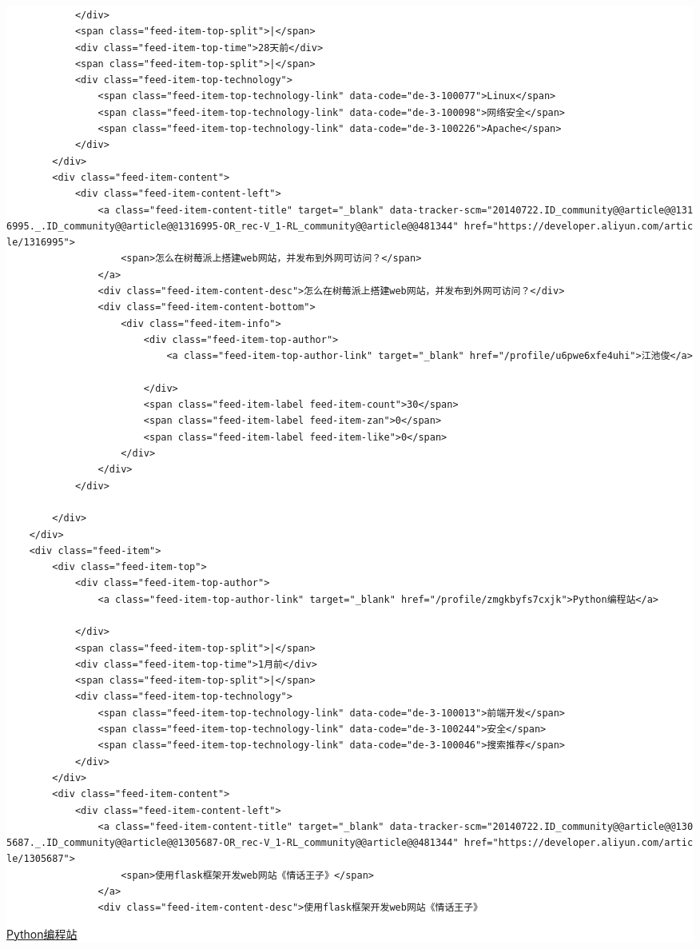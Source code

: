                 </div>
                <span class="feed-item-top-split">|</span>
                <div class="feed-item-top-time">28天前</div>
                <span class="feed-item-top-split">|</span>
                <div class="feed-item-top-technology">
                    <span class="feed-item-top-technology-link" data-code="de-3-100077">Linux</span>
                    <span class="feed-item-top-technology-link" data-code="de-3-100098">网络安全</span>
                    <span class="feed-item-top-technology-link" data-code="de-3-100226">Apache</span>
                </div>
            </div>
            <div class="feed-item-content">
                <div class="feed-item-content-left">
                    <a class="feed-item-content-title" target="_blank" data-tracker-scm="20140722.ID_community@@article@@1316995._.ID_community@@article@@1316995-OR_rec-V_1-RL_community@@article@@481344" href="https://developer.aliyun.com/article/1316995">
                        <span>怎么在树莓派上搭建web网站，并发布到外网可访问？</span>
                    </a>
                    <div class="feed-item-content-desc">怎么在树莓派上搭建web网站，并发布到外网可访问？</div>
                    <div class="feed-item-content-bottom">
                        <div class="feed-item-info">
                            <div class="feed-item-top-author">
                                <a class="feed-item-top-author-link" target="_blank" href="/profile/u6pwe6xfe4uhi">江池俊</a>
                                
                            </div>
                            <span class="feed-item-label feed-item-count">30</span>
                            <span class="feed-item-label feed-item-zan">0</span>
                            <span class="feed-item-label feed-item-like">0</span>
                        </div>
                    </div>
                </div>
                
            </div>
        </div>
        <div class="feed-item">
            <div class="feed-item-top">
                <div class="feed-item-top-author">
                    <a class="feed-item-top-author-link" target="_blank" href="/profile/zmgkbyfs7cxjk">Python编程站</a>
                    
                </div>
                <span class="feed-item-top-split">|</span>
                <div class="feed-item-top-time">1月前</div>
                <span class="feed-item-top-split">|</span>
                <div class="feed-item-top-technology">
                    <span class="feed-item-top-technology-link" data-code="de-3-100013">前端开发</span>
                    <span class="feed-item-top-technology-link" data-code="de-3-100244">安全</span>
                    <span class="feed-item-top-technology-link" data-code="de-3-100046">搜索推荐</span>
                </div>
            </div>
            <div class="feed-item-content">
                <div class="feed-item-content-left">
                    <a class="feed-item-content-title" target="_blank" data-tracker-scm="20140722.ID_community@@article@@1305687._.ID_community@@article@@1305687-OR_rec-V_1-RL_community@@article@@481344" href="https://developer.aliyun.com/article/1305687">
                        <span>使用flask框架开发web网站《情话王子》</span>
                    </a>
                    <div class="feed-item-content-desc">使用flask框架开发web网站《情话王子》
</div>
                    <div class="feed-item-content-bottom">
                        <div class="feed-item-info">
                            <div class="feed-item-top-author">
                                <a class="feed-item-top-author-link" target="_blank" href="/profile/zmgkbyfs7cxjk">Python编程站</a>
                                